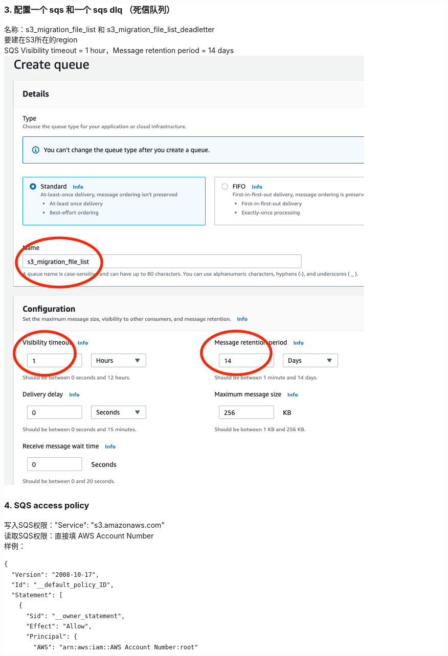 ### 3. 配置一个 sqs 和一个 sqs dlq （死信队列）
名称：s3_migration_file_list  和  s3_migration_file_list_deadletter  
要建在S3所在的region  
SQS Visibility timeout = 1 hour，Message retention period = 14 days  
![SQS](./img/04.png) 

### 4. SQS access policy  
写入SQS权限："Service": "s3.amazonaws.com"  
读取SQS权限：直接填 AWS Account Number  
样例：  
```
{
  "Version": "2008-10-17",
  "Id": "__default_policy_ID",
  "Statement": [
    {
      "Sid": "__owner_statement",
      "Effect": "Allow",
      "Principal": {
        "AWS": "arn:aws:iam::AWS Account Number:root"
```